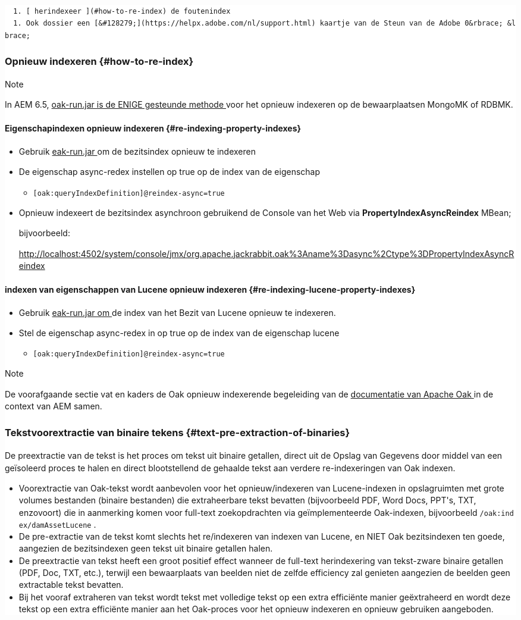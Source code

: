       1. [ herindexeer ](#how-to-re-index) de foutenindex
      1. Ook dossier een [&#128279;](https://helpx.adobe.com/nl/support.html) kaartje van de Steun van de Adobe 0&rbrace; &lbrace;

### Opnieuw indexeren {#how-to-re-index}

>[!NOTE]
>
>In AEM 6.5, [ oak-run.jar is de ENIGE gesteunde methode ](/help/sites-deploying/indexing-via-the-oak-run-jar.md#reindexingapproachdecisiontree) voor het opnieuw indexeren op de bewaarplaatsen MongoMK of RDBMK.

#### Eigenschapindexen opnieuw indexeren {#re-indexing-property-indexes}

* Gebruik [ eak-run.jar ](/help/sites-deploying/oak-run-indexing-usecases.md#usecase3reindexing) om de bezitsindex opnieuw te indexeren
* De eigenschap async-redex instellen op true op de index van de eigenschap

   * `[oak:queryIndexDefinition]@reindex-async=true`

* Opnieuw indexeert de bezitsindex asynchroon gebruikend de Console van het Web via **PropertyIndexAsyncReindex** MBean;

  bijvoorbeeld:

  [ http://localhost:4502/system/console/jmx/org.apache.jackrabbit.oak%3Aname%3Dasync%2Ctype%3DPropertyIndexAsyncReindex](http://localhost:4502/system/console/jmx/org.apache.jackrabbit.oak%3Aname%3Dasync%2Ctype%3DPropertyIndexAsyncReindex)

#### indexen van eigenschappen van Lucene opnieuw indexeren {#re-indexing-lucene-property-indexes}

* Gebruik [ eak-run.jar om ](/help/sites-deploying/oak-run-indexing-usecases.md#usecase3reindexing) de index van het Bezit van Lucene opnieuw te indexeren.
* Stel de eigenschap async-redex in op true op de index van de eigenschap lucene

   * `[oak:queryIndexDefinition]@reindex-async=true`

>[!NOTE]
>
>De voorafgaande sectie vat en kaders de Oak opnieuw indexerende begeleiding van de [ documentatie van Apache Oak ](https://jackrabbit.apache.org/oak/docs/query/indexing.html#reindexing) in de context van AEM samen.

### Tekstvoorextractie van binaire tekens {#text-pre-extraction-of-binaries}

De preextractie van de tekst is het proces om tekst uit binaire getallen, direct uit de Opslag van Gegevens door middel van een geïsoleerd proces te halen en direct blootstellend de gehaalde tekst aan verdere re-indexeringen van Oak indexen.

* Voorextractie van Oak-tekst wordt aanbevolen voor het opnieuw/indexeren van Lucene-indexen in opslagruimten met grote volumes bestanden (binaire bestanden) die extraheerbare tekst bevatten (bijvoorbeeld PDF, Word Docs, PPT&#39;s, TXT, enzovoort) die in aanmerking komen voor full-text zoekopdrachten via geïmplementeerde Oak-indexen, bijvoorbeeld `/oak:index/damAssetLucene` .
* De pre-extractie van de tekst komt slechts het re/indexeren van indexen van Lucene, en NIET Oak bezitsindexen ten goede, aangezien de bezitsindexen geen tekst uit binaire getallen halen.
* De preextractie van tekst heeft een groot positief effect wanneer de full-text herindexering van tekst-zware binaire getallen (PDF, Doc, TXT, etc.), terwijl een bewaarplaats van beelden niet de zelfde efficiency zal genieten aangezien de beelden geen extractable tekst bevatten.
* Bij het vooraf extraheren van tekst wordt tekst met volledige tekst op een extra efficiënte manier geëxtraheerd en wordt deze tekst op een extra efficiënte manier aan het Oak-proces voor het opnieuw indexeren en opnieuw gebruiken aangeboden.
